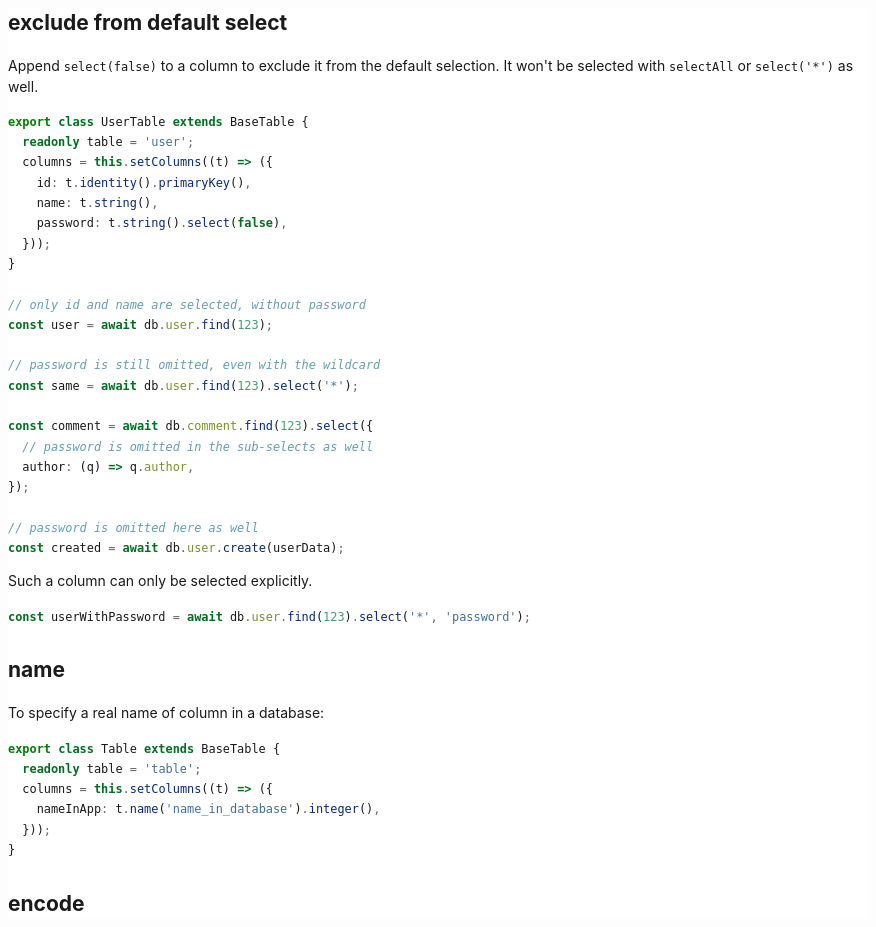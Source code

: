 ```ts
```

## exclude from default select

[//]: # 'has JSDoc'

Append `select(false)` to a column to exclude it from the default selection.
It won't be selected with `selectAll` or `select('*')` as well.

```ts
export class UserTable extends BaseTable {
  readonly table = 'user';
  columns = this.setColumns((t) => ({
    id: t.identity().primaryKey(),
    name: t.string(),
    password: t.string().select(false),
  }));
}

// only id and name are selected, without password
const user = await db.user.find(123);

// password is still omitted, even with the wildcard
const same = await db.user.find(123).select('*');

const comment = await db.comment.find(123).select({
  // password is omitted in the sub-selects as well
  author: (q) => q.author,
});

// password is omitted here as well
const created = await db.user.create(userData);
```

Such a column can only be selected explicitly.

```ts
const userWithPassword = await db.user.find(123).select('*', 'password');
```

## name

To specify a real name of column in a database:

```ts
export class Table extends BaseTable {
  readonly table = 'table';
  columns = this.setColumns((t) => ({
    nameInApp: t.name('name_in_database').integer(),
  }));
}
```

## encode
